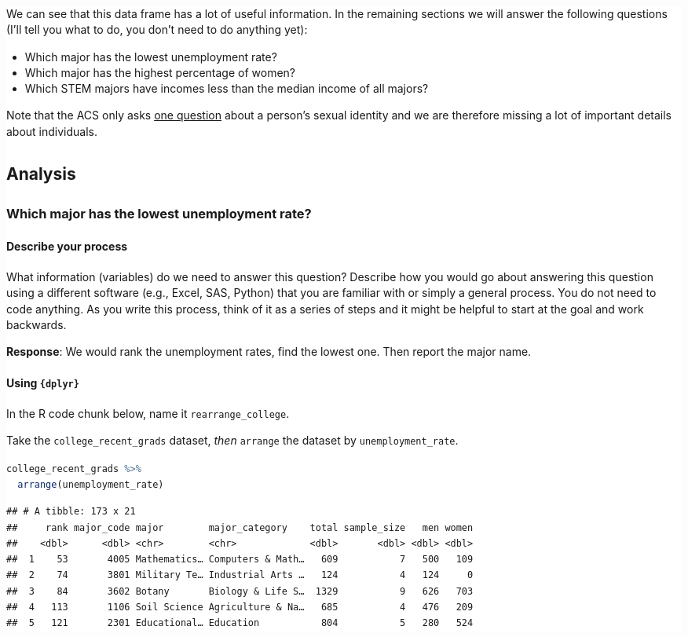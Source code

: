 We can see that this data frame has a lot of useful information. In the
remaining sections we will answer the following questions (I’ll tell you
what to do, you don’t need to do anything yet):

-   Which major has the lowest unemployment rate?
-   Which major has the highest percentage of women?
-   Which STEM majors have incomes less than the median income of all
    majors?

Note that the ACS only asks [one
question](https://www.census.gov/acs/www/about/why-we-ask-each-question/sex/)
about a person’s sexual identity and we are therefore missing a lot of
important details about individuals.

## Analysis

### Which major has the lowest unemployment rate?

#### Describe your process

What information (variables) do we need to answer this question?
Describe how you would go about answering this question using a
different software (e.g., Excel, SAS, Python) that you are familiar with
or simply a general process. You do not need to code anything. As you
write this process, think of it as a series of steps and it might be
helpful to start at the goal and work backwards.

**Response**: We would rank the unemployment rates, find the lowest one.
Then report the major name.

#### Using `{dplyr}`

In the R code chunk below, name it `rearrange_college`.

Take the `college_recent_grads` dataset, *then* `arrange` the dataset by
`unemployment_rate`.

``` r
college_recent_grads %>% 
  arrange(unemployment_rate)
```

    ## # A tibble: 173 x 21
    ##     rank major_code major        major_category    total sample_size   men women
    ##    <dbl>      <dbl> <chr>        <chr>             <dbl>       <dbl> <dbl> <dbl>
    ##  1    53       4005 Mathematics… Computers & Math…   609           7   500   109
    ##  2    74       3801 Military Te… Industrial Arts …   124           4   124     0
    ##  3    84       3602 Botany       Biology & Life S…  1329           9   626   703
    ##  4   113       1106 Soil Science Agriculture & Na…   685           4   476   209
    ##  5   121       2301 Educational… Education           804           5   280   524